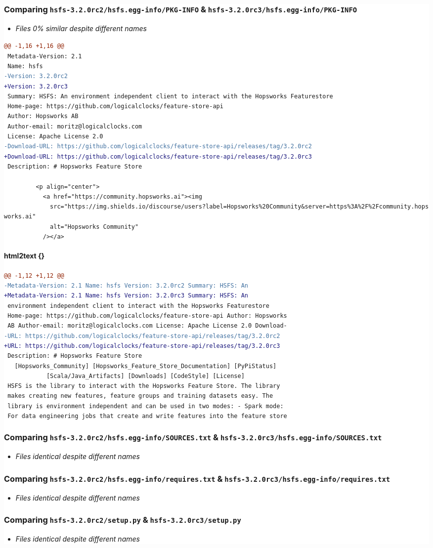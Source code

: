 ### Comparing `hsfs-3.2.0rc2/hsfs.egg-info/PKG-INFO` & `hsfs-3.2.0rc3/hsfs.egg-info/PKG-INFO`

 * *Files 0% similar despite different names*

```diff
@@ -1,16 +1,16 @@
 Metadata-Version: 2.1
 Name: hsfs
-Version: 3.2.0rc2
+Version: 3.2.0rc3
 Summary: HSFS: An environment independent client to interact with the Hopsworks Featurestore
 Home-page: https://github.com/logicalclocks/feature-store-api
 Author: Hopsworks AB
 Author-email: moritz@logicalclocks.com
 License: Apache License 2.0
-Download-URL: https://github.com/logicalclocks/feature-store-api/releases/tag/3.2.0rc2
+Download-URL: https://github.com/logicalclocks/feature-store-api/releases/tag/3.2.0rc3
 Description: # Hopsworks Feature Store
         
         <p align="center">
           <a href="https://community.hopsworks.ai"><img
             src="https://img.shields.io/discourse/users?label=Hopsworks%20Community&server=https%3A%2F%2Fcommunity.hopsworks.ai"
             alt="Hopsworks Community"
           /></a>
```

#### html2text {}

```diff
@@ -1,12 +1,12 @@
-Metadata-Version: 2.1 Name: hsfs Version: 3.2.0rc2 Summary: HSFS: An
+Metadata-Version: 2.1 Name: hsfs Version: 3.2.0rc3 Summary: HSFS: An
 environment independent client to interact with the Hopsworks Featurestore
 Home-page: https://github.com/logicalclocks/feature-store-api Author: Hopsworks
 AB Author-email: moritz@logicalclocks.com License: Apache License 2.0 Download-
-URL: https://github.com/logicalclocks/feature-store-api/releases/tag/3.2.0rc2
+URL: https://github.com/logicalclocks/feature-store-api/releases/tag/3.2.0rc3
 Description: # Hopsworks Feature Store
   [Hopsworks_Community] [Hopsworks_Feature_Store_Documentation] [PyPiStatus]
            [Scala/Java_Artifacts] [Downloads] [CodeStyle] [License]
 HSFS is the library to interact with the Hopsworks Feature Store. The library
 makes creating new features, feature groups and training datasets easy. The
 library is environment independent and can be used in two modes: - Spark mode:
 For data engineering jobs that create and write features into the feature store
```

### Comparing `hsfs-3.2.0rc2/hsfs.egg-info/SOURCES.txt` & `hsfs-3.2.0rc3/hsfs.egg-info/SOURCES.txt`

 * *Files identical despite different names*

### Comparing `hsfs-3.2.0rc2/hsfs.egg-info/requires.txt` & `hsfs-3.2.0rc3/hsfs.egg-info/requires.txt`

 * *Files identical despite different names*

### Comparing `hsfs-3.2.0rc2/setup.py` & `hsfs-3.2.0rc3/setup.py`

 * *Files identical despite different names*

